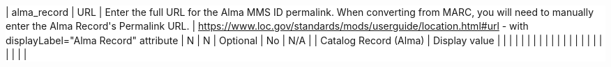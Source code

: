 | alma_record                 | URL       | Enter the full URL for the Alma MMS ID permalink. When converting from MARC, you will need to manually enter the Alma Record's Permalink URL.                                                                                                                                                                                                                                                                                                                                                                                                                                                                                                                                                                                                                                                                                                                                                                                                                                                                                                                                                                                                                                                                                                                                                    | https://www.loc.gov/standards/mods/userguide/location.html#url - with displayLabel="Alma Record" attribute                                                                                                                                                                                                                                                                                                           | N                                                   | N                                                                                                                                 | Optional                               | No          | N/A       |                                                                                                      | Catalog Record (Alma)                                                                                                                                                                                                                                                                                                                                                                                                                                   | Display value                                                                                                                                                                             |                                                                                                                                                                                                                                                                                                                                                                                                                                                             |          |  |  |  |  |  |  |  |  |  |  |  |  |  |  |  |  |  |  |  |